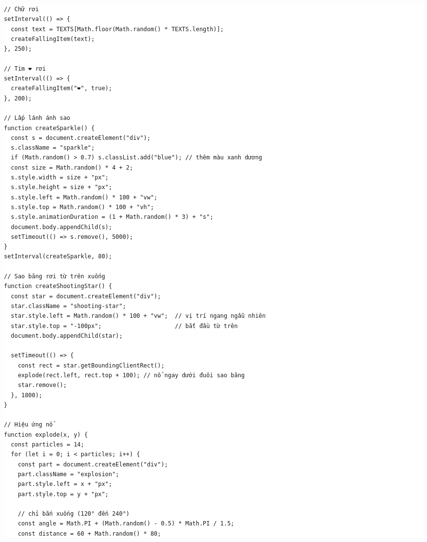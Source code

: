     // Chữ rơi
    setInterval(() => {
      const text = TEXTS[Math.floor(Math.random() * TEXTS.length)];
      createFallingItem(text);
    }, 250);

    // Tim ❤ rơi
    setInterval(() => {
      createFallingItem("❤", true);
    }, 200);

    // Lấp lánh ánh sao
    function createSparkle() {
      const s = document.createElement("div");
      s.className = "sparkle";
      if (Math.random() > 0.7) s.classList.add("blue"); // thêm màu xanh dương
      const size = Math.random() * 4 + 2;
      s.style.width = size + "px";
      s.style.height = size + "px";
      s.style.left = Math.random() * 100 + "vw";
      s.style.top = Math.random() * 100 + "vh";
      s.style.animationDuration = (1 + Math.random() * 3) + "s";
      document.body.appendChild(s);
      setTimeout(() => s.remove(), 5000);
    }
    setInterval(createSparkle, 80);

    // Sao băng rơi từ trên xuống
    function createShootingStar() {
      const star = document.createElement("div");
      star.className = "shooting-star";
      star.style.left = Math.random() * 100 + "vw";  // vị trí ngang ngẫu nhiên
      star.style.top = "-100px";                     // bắt đầu từ trên
      document.body.appendChild(star);

      setTimeout(() => {
        const rect = star.getBoundingClientRect();
        explode(rect.left, rect.top + 100); // nổ ngay dưới đuôi sao băng
        star.remove();
      }, 1800);
    }

    // Hiệu ứng nổ
    function explode(x, y) {
      const particles = 14;
      for (let i = 0; i < particles; i++) {
        const part = document.createElement("div");
        part.className = "explosion";
        part.style.left = x + "px";
        part.style.top = y + "px";

        // chỉ bắn xuống (120° đến 240°)
        const angle = Math.PI + (Math.random() - 0.5) * Math.PI / 1.5;
        const distance = 60 + Math.random() * 80;
